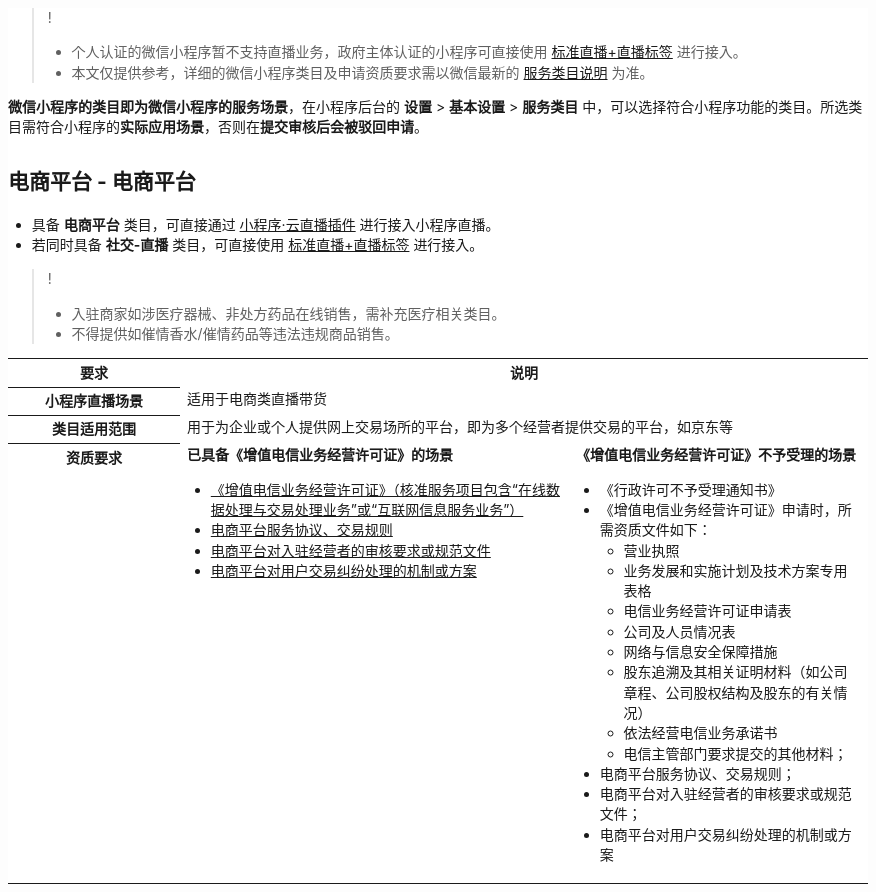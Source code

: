 >! 
>- 个人认证的微信小程序暂不支持直播业务，政府主体认证的小程序可直接使用 [标准直播+直播标签](https://cloud.tencent.com/document/product/454/12554) 进行接入。
>- 本文仅提供参考，详细的微信小程序类目及申请资质要求需以微信最新的 [服务类目说明](https://developers.weixin.qq.com/miniprogram/product/material/) 为准。

**微信小程序的类目即为微信小程序的服务场景**，在小程序后台的 **设置** > **基本设置** > **服务类目** 中，可以选择符合小程序功能的类目。所选类目需符合小程序的**实际应用场景**，否则在**提交审核后会被驳回申请**。


## 电商平台 - 电商平台
- 具备 **电商平台** 类目，可直接通过 [小程序·云直播插件](https://cloud.tencent.com/document/product/1078/42916) 进行接入小程序直播。
- 若同时具备 **社交-直播** 类目，可直接使用 [标准直播+直播标签](https://cloud.tencent.com/document/product/454/12554) 进行接入。

>! 
>- 入驻商家如涉医疗器械、非处方药品在线销售，需补充医疗相关类目。
>- 不得提供如催情香水/催情药品等违法违规商品销售。
>
<table>
  <tr>
    <th width="20%">要求</th>
    <th  width="80%" colspan="2">说明</th>
  </tr>
  <tr>
    <th>小程序直播场景</th>
    <td  colspan="2">适用于电商类直播带货
</td>
  </tr>
  <tr>
    <th>类目适用范围</th>
    <td  colspan="2">
用于为企业或个人提供网上交易场所的平台，即为多个经营者提供交易的平台，如京东等<br>
  </tr>
  <tr>
    <th >资质要求</th>
    <td>
<strong>已具备《增值电信业务经营许可证》的场景</strong><br><a href="https://developers.weixin.qq.com/miniprogram/product/material/dianshang/dianshangpingtai.html">
<ul>
<li> 《增值电信业务经营许可证》（核准服务项目包含“在线数据处理与交易处理业务”或“互联网信息服务业务”）</li>
<li> 电商平台服务协议、交易规则</li>
<li> 电商平台对入驻经营者的审核要求或规范文件</li>
<li> 电商平台对用户交易纠纷处理的机制或方案</li></ul></a>
    </td>
    <td>
    <strong>《增值电信业务经营许可证》不予受理的场景</strong>
<ul>
<li> 《行政许可不予受理通知书》
<li> 《增值电信业务经营许可证》申请时，所需资质文件如下：
  <ul>
    <li> 营业执照</li>
    <li> 业务发展和实施计划及技术方案专用表格</li>
    <li> 电信业务经营许可证申请表</li>
    <li> 公司及人员情况表</li>
    <li> 网络与信息安全保障措施</li>
    <li> 股东追溯及其相关证明材料（如公司章程、公司股权结构及股东的有关情况）</li>
    <li> 依法经营电信业务承诺书</li>
    <li> 电信主管部门要求提交的其他材料；</li></ul>
<li> 电商平台服务协议、交易规则；</li>
<li> 电商平台对入驻经营者的审核要求或规范文件；</li>
<li> 电商平台对用户交易纠纷处理的机制或方案</li></ul></td>
  </tr>
</table>
